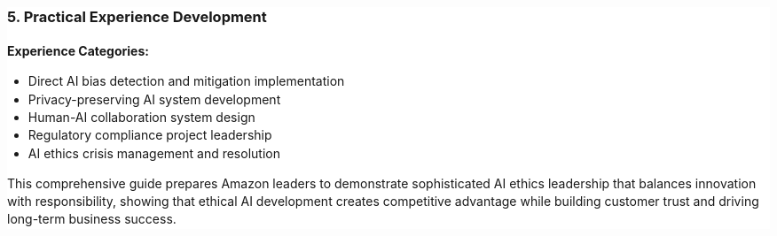 ### 5. Practical Experience Development

**Experience Categories:**
- Direct AI bias detection and mitigation implementation
- Privacy-preserving AI system development
- Human-AI collaboration system design
- Regulatory compliance project leadership
- AI ethics crisis management and resolution

This comprehensive guide prepares Amazon leaders to demonstrate sophisticated AI ethics leadership that balances innovation with responsibility, showing that ethical AI development creates competitive advantage while building customer trust and driving long-term business success.